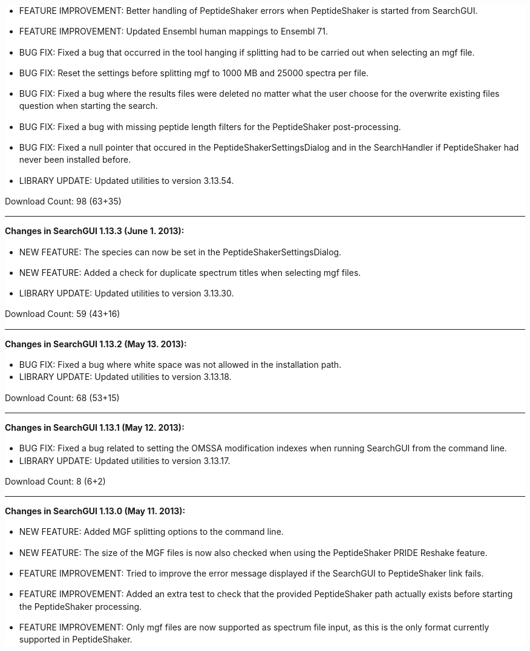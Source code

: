  * FEATURE IMPROVEMENT: Better handling of PeptideShaker errors when PeptideShaker is started from SearchGUI.
 * FEATURE IMPROVEMENT: Updated Ensembl human mappings to Ensembl 71.

 * BUG FIX: Fixed a bug that occurred in the tool hanging if splitting had to be carried out when selecting an mgf file.
 * BUG FIX: Reset the settings before splitting mgf to 1000 MB and 25000 spectra per file.
 * BUG FIX: Fixed a bug where the results files were deleted no matter what the user choose for the overwrite existing files question when starting the search.
 * BUG FIX: Fixed a bug with missing peptide length filters for the PeptideShaker post-processing.
 * BUG FIX: Fixed a null pointer that occured in the PeptideShakerSettingsDialog and in the SearchHandler if PeptideShaker had never been installed before.

 * LIBRARY UPDATE: Updated utilities to version 3.13.54.

Download Count: 98 (63+35)

----

**Changes in SearchGUI 1.13.3 (June 1. 2013):**

 * NEW FEATURE: The species can now be set in the PeptideShakerSettingsDialog.
 * NEW FEATURE: Added a check for duplicate spectrum titles when selecting mgf files.

 * LIBRARY UPDATE: Updated utilities to version 3.13.30.

Download Count: 59 (43+16)

----

**Changes in SearchGUI 1.13.2 (May 13. 2013):**

 * BUG FIX: Fixed a bug where white space was not allowed in the installation path.
 * LIBRARY UPDATE: Updated utilities to version 3.13.18.

Download Count: 68 (53+15)

----

**Changes in SearchGUI 1.13.1 (May 12. 2013):**

 * BUG FIX: Fixed a bug related to setting the OMSSA modification indexes when running SearchGUI from the command line.
 * LIBRARY UPDATE: Updated utilities to version 3.13.17.

Download Count: 8 (6+2)

----

**Changes in SearchGUI 1.13.0 (May 11. 2013):**

 * NEW FEATURE: Added MGF splitting options to the command line.
 * NEW FEATURE: The size of the MGF files is now also checked when using the PeptideShaker PRIDE Reshake feature.

 * FEATURE IMPROVEMENT: Tried to improve the error message displayed if the SearchGUI to PeptideShaker link fails.
 * FEATURE IMPROVEMENT: Added an extra test to check that the provided PeptideShaker path actually exists before starting the PeptideShaker processing.
 * FEATURE IMPROVEMENT: Only mgf files are now supported as spectrum file input, as this is the only format currently supported in PeptideShaker.

